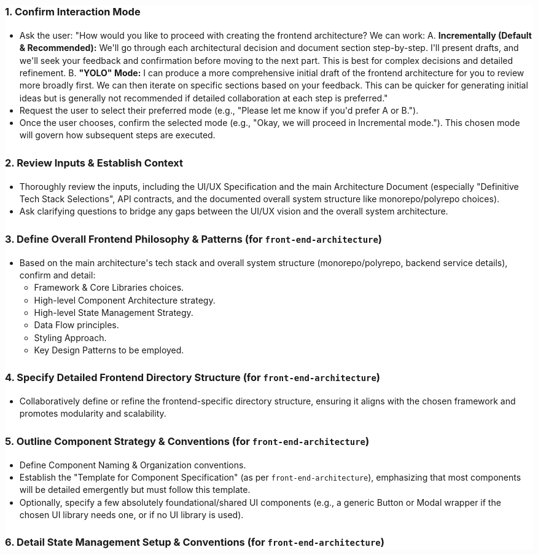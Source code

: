 ### 1. Confirm Interaction Mode

- Ask the user: "How would you like to proceed with creating the frontend architecture? We can work:
  A. **Incrementally (Default & Recommended):** We'll go through each architectural decision and document section step-by-step. I'll present drafts, and we'll seek your feedback and confirmation before moving to the next part. This is best for complex decisions and detailed refinement.
  B. **"YOLO" Mode:** I can produce a more comprehensive initial draft of the frontend architecture for you to review more broadly first. We can then iterate on specific sections based on your feedback. This can be quicker for generating initial ideas but is generally not recommended if detailed collaboration at each step is preferred."
- Request the user to select their preferred mode (e.g., "Please let me know if you'd prefer A or B.").
- Once the user chooses, confirm the selected mode (e.g., "Okay, we will proceed in Incremental mode."). This chosen mode will govern how subsequent steps are executed.

### 2. Review Inputs & Establish Context

- Thoroughly review the inputs, including the UI/UX Specification and the main Architecture Document (especially "Definitive Tech Stack Selections", API contracts, and the documented overall system structure like monorepo/polyrepo choices).
- Ask clarifying questions to bridge any gaps between the UI/UX vision and the overall system architecture.

### 3. Define Overall Frontend Philosophy & Patterns (for `front-end-architecture`)

- Based on the main architecture's tech stack and overall system structure (monorepo/polyrepo, backend service details), confirm and detail:
  - Framework & Core Libraries choices.
  - High-level Component Architecture strategy.
  - High-level State Management Strategy.
  - Data Flow principles.
  - Styling Approach.
  - Key Design Patterns to be employed.

### 4. Specify Detailed Frontend Directory Structure (for `front-end-architecture`)

- Collaboratively define or refine the frontend-specific directory structure, ensuring it aligns with the chosen framework and promotes modularity and scalability.

### 5. Outline Component Strategy & Conventions (for `front-end-architecture`)

- Define Component Naming & Organization conventions.
- Establish the "Template for Component Specification" (as per `front-end-architecture`), emphasizing that most components will be detailed emergently but must follow this template.
- Optionally, specify a few absolutely foundational/shared UI components (e.g., a generic Button or Modal wrapper if the chosen UI library needs one, or if no UI library is used).

### 6. Detail State Management Setup & Conventions (for `front-end-architecture`)
